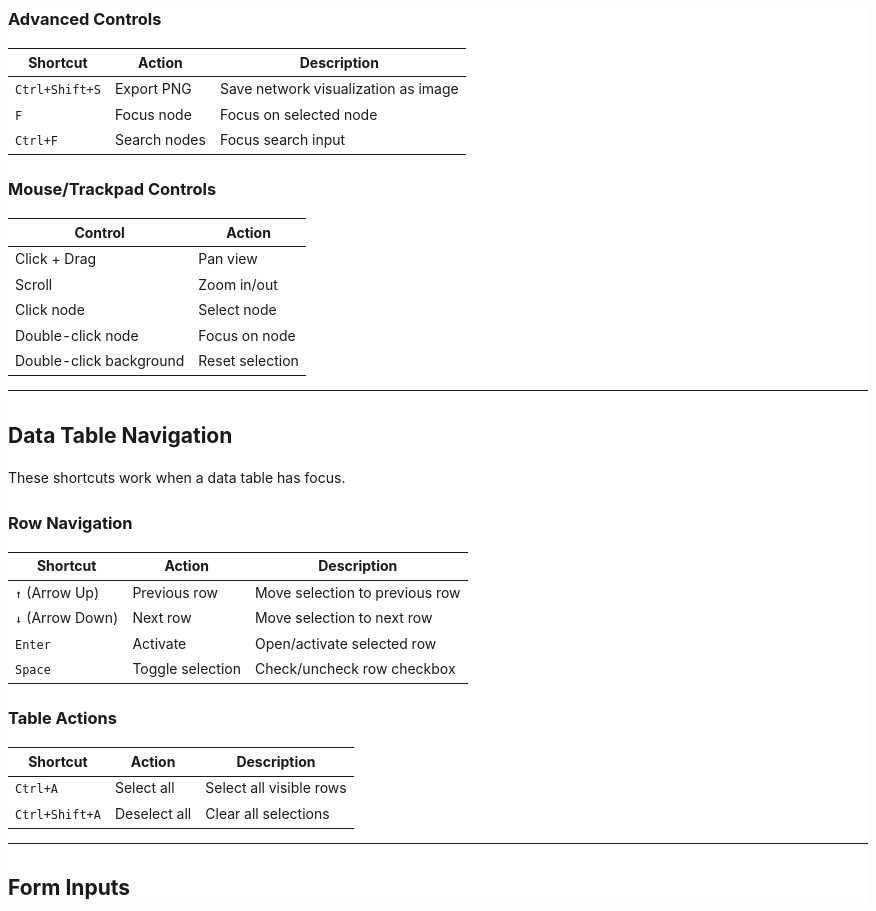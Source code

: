 ### Advanced Controls

| Shortcut | Action | Description |
|----------|--------|-------------|
| `Ctrl+Shift+S` | Export PNG | Save network visualization as image |
| `F` | Focus node | Focus on selected node |
| `Ctrl+F` | Search nodes | Focus search input |

### Mouse/Trackpad Controls

| Control | Action |
|---------|--------|
| Click + Drag | Pan view |
| Scroll | Zoom in/out |
| Click node | Select node |
| Double-click node | Focus on node |
| Double-click background | Reset selection |

---

## Data Table Navigation

These shortcuts work when a data table has focus.

### Row Navigation

| Shortcut | Action | Description |
|----------|--------|-------------|
| `↑` (Arrow Up) | Previous row | Move selection to previous row |
| `↓` (Arrow Down) | Next row | Move selection to next row |
| `Enter` | Activate | Open/activate selected row |
| `Space` | Toggle selection | Check/uncheck row checkbox |

### Table Actions

| Shortcut | Action | Description |
|----------|--------|-------------|
| `Ctrl+A` | Select all | Select all visible rows |
| `Ctrl+Shift+A` | Deselect all | Clear all selections |

---

## Form Inputs
